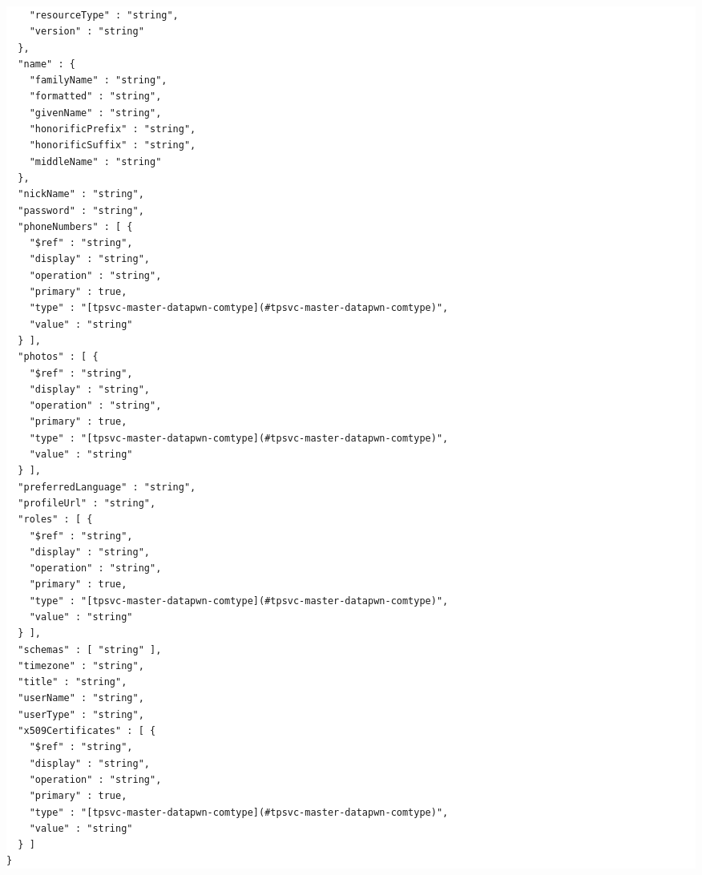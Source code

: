 ```
    "resourceType" : "string",
    "version" : "string"
  },
  "name" : {
    "familyName" : "string",
    "formatted" : "string",
    "givenName" : "string",
    "honorificPrefix" : "string",
    "honorificSuffix" : "string",
    "middleName" : "string"
  },
  "nickName" : "string",
  "password" : "string",
  "phoneNumbers" : [ {
    "$ref" : "string",
    "display" : "string",
    "operation" : "string",
    "primary" : true,
    "type" : "[tpsvc-master-datapwn-comtype](#tpsvc-master-datapwn-comtype)",
    "value" : "string"
  } ],
  "photos" : [ {
    "$ref" : "string",
    "display" : "string",
    "operation" : "string",
    "primary" : true,
    "type" : "[tpsvc-master-datapwn-comtype](#tpsvc-master-datapwn-comtype)",
    "value" : "string"
  } ],
  "preferredLanguage" : "string",
  "profileUrl" : "string",
  "roles" : [ {
    "$ref" : "string",
    "display" : "string",
    "operation" : "string",
    "primary" : true,
    "type" : "[tpsvc-master-datapwn-comtype](#tpsvc-master-datapwn-comtype)",
    "value" : "string"
  } ],
  "schemas" : [ "string" ],
  "timezone" : "string",
  "title" : "string",
  "userName" : "string",
  "userType" : "string",
  "x509Certificates" : [ {
    "$ref" : "string",
    "display" : "string",
    "operation" : "string",
    "primary" : true,
    "type" : "[tpsvc-master-datapwn-comtype](#tpsvc-master-datapwn-comtype)",
    "value" : "string"
  } ]
}
```
